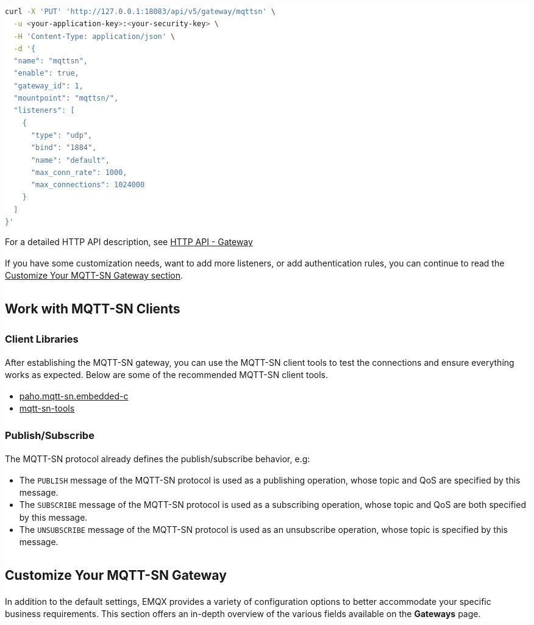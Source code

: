 ```bash
curl -X 'PUT' 'http://127.0.0.1:18083/api/v5/gateway/mqttsn' \
  -u <your-application-key>:<your-security-key> \
  -H 'Content-Type: application/json' \
  -d '{
  "name": "mqttsn",
  "enable": true,
  "gateway_id": 1,
  "mountpoint": "mqttsn/",
  "listeners": [
    {
      "type": "udp",
      "bind": "1884",
      "name": "default",
      "max_conn_rate": 1000,
      "max_connections": 1024000
    }
  ]
}'
```

For a detailed HTTP API description, see [HTTP API - Gateway](../admin/api.md)

If you have some customization needs, want to add more listeners, or add authentication rules, you can continue to read the [Customize Your MQTT-SN Gateway section](#customize-your-mqtt-sn-gateway).

## Work with MQTT-SN Clients

### Client Libraries

After establishing the MQTT-SN gateway, you can use the MQTT-SN client tools to test the connections and ensure everything works as expected. Below are some of the recommended MQTT-SN client tools. 

- [paho.mqtt-sn.embedded-c](https://github.com/eclipse/paho.mqtt-sn.embedded-c)
- [mqtt-sn-tools](https://github.com/njh/mqtt-sn-tools)

### Publish/Subscribe

The MQTT-SN protocol already defines the publish/subscribe behavior, e.g:

- The `PUBLISH` message of the MQTT-SN protocol is used as a publishing operation, whose topic and QoS are specified by this message.
- The `SUBSCRIBE` message of the MQTT-SN protocol is used as a subscribing operation, whose topic and QoS are both specified by this message.
- The `UNSUBSCRIBE` message of the MQTT-SN protocol is used as an unsubscribe operation, whose topic is specified by this message.

## Customize Your MQTT-SN Gateway

In addition to the default settings, EMQX provides a variety of configuration options to better accommodate your specific business requirements. This section offers an in-depth overview of the various fields available on the **Gateways** page.
